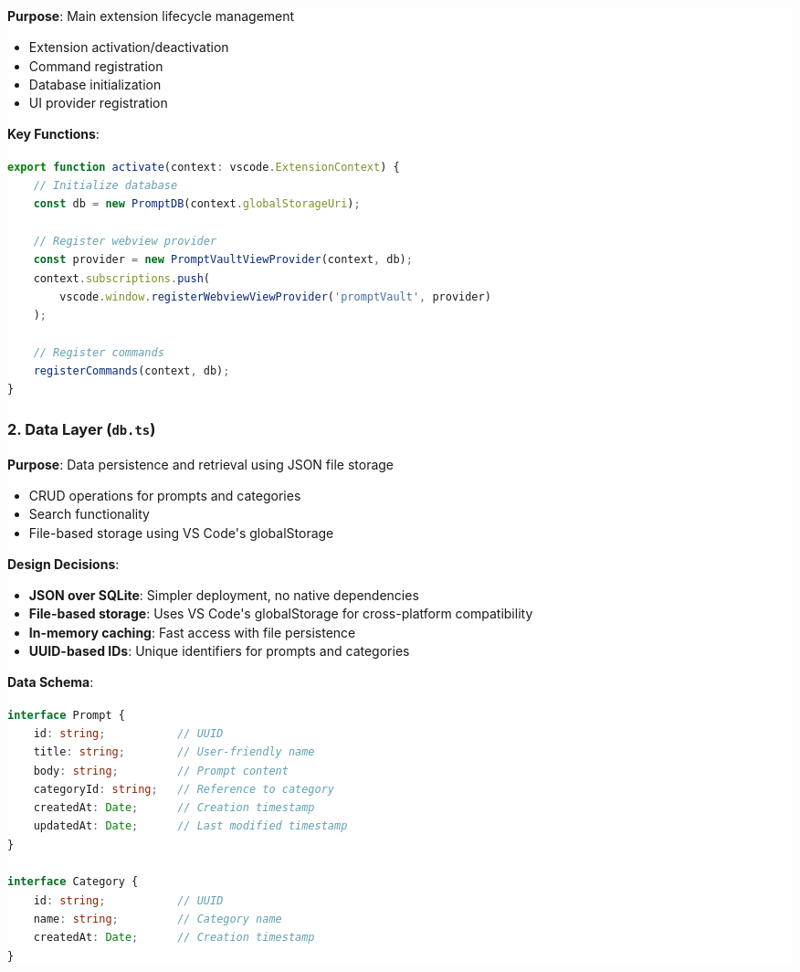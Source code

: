 **Purpose**: Main extension lifecycle management
- Extension activation/deactivation
- Command registration
- Database initialization
- UI provider registration

**Key Functions**:
```typescript
export function activate(context: vscode.ExtensionContext) {
    // Initialize database
    const db = new PromptDB(context.globalStorageUri);
    
    // Register webview provider
    const provider = new PromptVaultViewProvider(context, db);
    context.subscriptions.push(
        vscode.window.registerWebviewViewProvider('promptVault', provider)
    );
    
    // Register commands
    registerCommands(context, db);
}
```

### 2. Data Layer (`db.ts`)

**Purpose**: Data persistence and retrieval using JSON file storage
- CRUD operations for prompts and categories
- Search functionality
- File-based storage using VS Code's globalStorage

**Design Decisions**:
- **JSON over SQLite**: Simpler deployment, no native dependencies
- **File-based storage**: Uses VS Code's globalStorage for cross-platform compatibility
- **In-memory caching**: Fast access with file persistence
- **UUID-based IDs**: Unique identifiers for prompts and categories

**Data Schema**:
```typescript
interface Prompt {
    id: string;           // UUID
    title: string;        // User-friendly name
    body: string;         // Prompt content
    categoryId: string;   // Reference to category
    createdAt: Date;      // Creation timestamp
    updatedAt: Date;      // Last modified timestamp
}

interface Category {
    id: string;           // UUID
    name: string;         // Category name
    createdAt: Date;      // Creation timestamp
}
```

